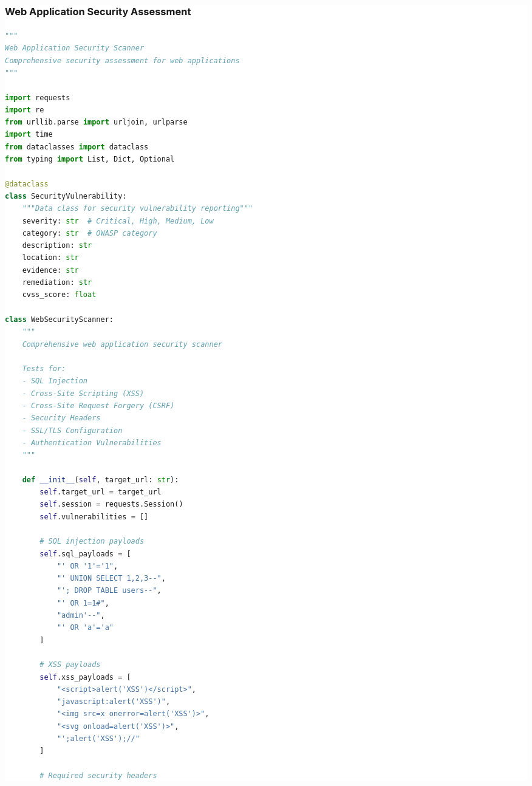 ### Web Application Security Assessment
```python
"""
Web Application Security Scanner
Comprehensive security assessment for web applications
"""

import requests
import re
from urllib.parse import urljoin, urlparse
import time
from dataclasses import dataclass
from typing import List, Dict, Optional

@dataclass
class SecurityVulnerability:
    """Data class for security vulnerability reporting"""
    severity: str  # Critical, High, Medium, Low
    category: str  # OWASP category
    description: str
    location: str
    evidence: str
    remediation: str
    cvss_score: float

class WebSecurityScanner:
    """
    Comprehensive web application security scanner
    
    Tests for:
    - SQL Injection
    - Cross-Site Scripting (XSS)
    - Cross-Site Request Forgery (CSRF)
    - Security Headers
    - SSL/TLS Configuration
    - Authentication Vulnerabilities
    """
    
    def __init__(self, target_url: str):
        self.target_url = target_url
        self.session = requests.Session()
        self.vulnerabilities = []
        
        # SQL injection payloads
        self.sql_payloads = [
            "' OR '1'='1",
            "' UNION SELECT 1,2,3--",
            "'; DROP TABLE users--",
            "' OR 1=1#",
            "admin'--",
            "' OR 'a'='a"
        ]
        
        # XSS payloads
        self.xss_payloads = [
            "<script>alert('XSS')</script>",
            "javascript:alert('XSS')",
            "<img src=x onerror=alert('XSS')>",
            "<svg onload=alert('XSS')>",
            "';alert('XSS');//"
        ]
        
        # Required security headers
```